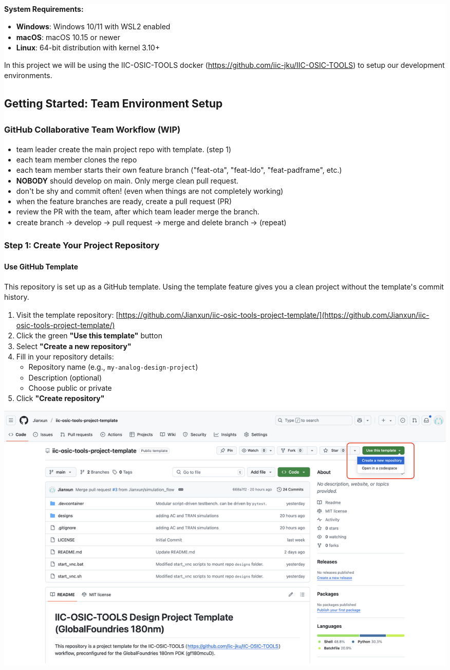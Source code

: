 **System Requirements:**
- **Windows**: Windows 10/11 with WSL2 enabled
- **macOS**: macOS 10.15 or newer
- **Linux**: 64-bit distribution with kernel 3.10+

In this project we will be using the IIC-OSIC-TOOLS docker (https://github.com/iic-jku/IIC-OSIC-TOOLS) to setup our development environments.


## Getting Started: Team Environment Setup

### GitHub Collaborative Team Workflow (WIP)
- team leader create the main project repo with template. (step 1)
- each team member clones the repo
- each team member starts their own feature branch ("feat-ota", "feat-ldo", "feat-padframe", etc.) 
- **NOBODY** should develop on main. Only merge clean pull request.
- don't be shy and commit often! (even when things are not completely working)
- when the feature branches are ready, create a pull request (PR)
- review the PR with the team, after which team leader merge the branch.
- create branch -> develop -> pull request -> merge and delete branch -> (repeat)

### Step 1: Create Your Project Repository

#### Use GitHub Template

This repository is set up as a GitHub template. Using the template feature gives you a clean project without the template's commit history.



1. Visit the template repository: [https://github.com/Jianxun/iic-osic-tools-project-template/](https://github.com/Jianxun/iic-osic-tools-project-template/)
2. Click the green **"Use this template"** button
3. Select **"Create a new repository"**
4. Fill in your repository details:
   - Repository name (e.g., `my-analog-design-project`)
   - Description (optional)
   - Choose public or private
5. Click **"Create repository"**

![GitHub "Use this template" button](docs/screenshots/using_github_template.png)
